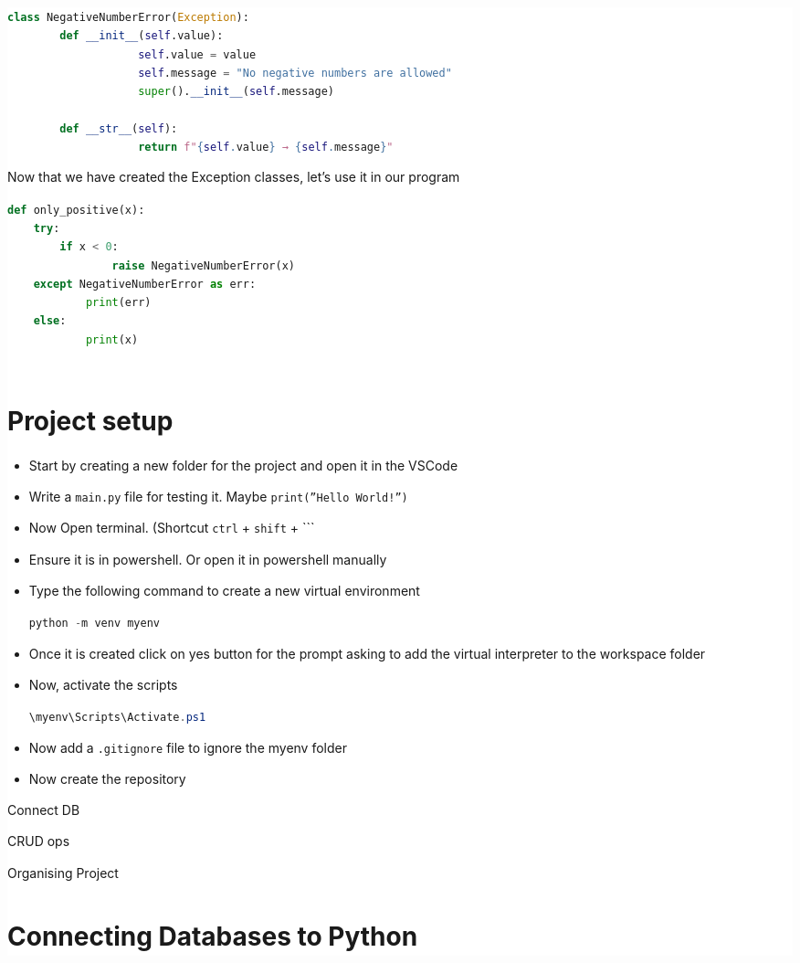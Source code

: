 ```python
class NegativeNumberError(Exception):
		def __init__(self.value):
					self.value = value
					self.message = "No negative numbers are allowed"
					super().__init__(self.message)
		
		def __str__(self):
					return f"{self.value} → {self.message}"
```

Now that we have created the Exception classes, let’s use it in our program

```python
def only_positive(x):
	try:	
		if x < 0:
				raise NegativeNumberError(x)
	except NegativeNumberError as err:
			print(err)
	else:
			print(x)
	
```

# Project setup

- Start by creating a new folder for the project and open it in the VSCode
- Write a `main.py` file for testing it. Maybe `print(”Hello World!”)`
- Now Open terminal. (Shortcut `ctrl` + `shift` + ```
- Ensure it is in powershell. Or open it in powershell manually
- Type the following command to create a new virtual environment
    
    ```powershell
    python -m venv myenv 
    ```
    
- Once it is created click on yes button for the prompt asking to add the virtual interpreter to the workspace  folder
- Now, activate the scripts
    
    ```powershell
    \myenv\Scripts\Activate.ps1
    ```
    
- Now add a `.gitignore` file to ignore the myenv folder
- Now create the  repository

Connect DB

CRUD ops

Organising Project

# Connecting Databases to Python
